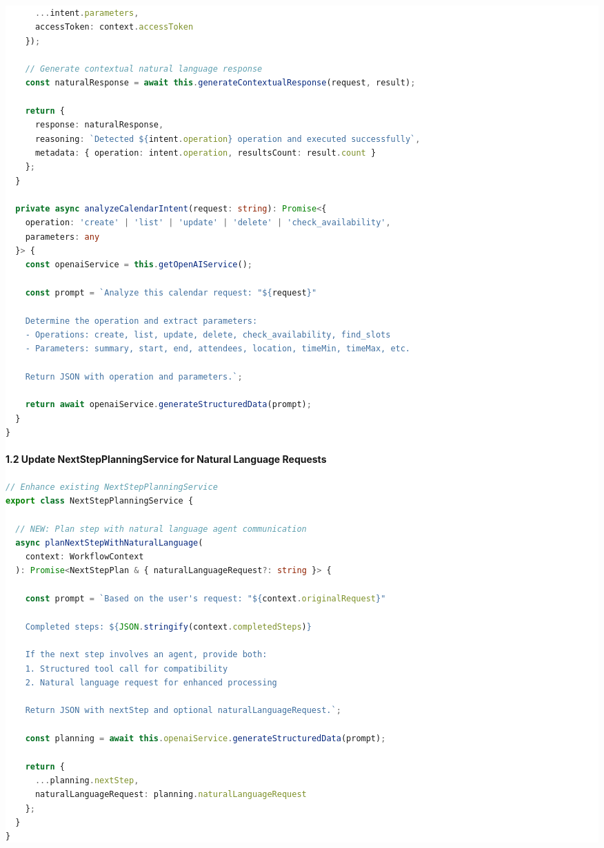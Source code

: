 ```typescript
      ...intent.parameters,
      accessToken: context.accessToken
    });

    // Generate contextual natural language response
    const naturalResponse = await this.generateContextualResponse(request, result);

    return {
      response: naturalResponse,
      reasoning: `Detected ${intent.operation} operation and executed successfully`,
      metadata: { operation: intent.operation, resultsCount: result.count }
    };
  }

  private async analyzeCalendarIntent(request: string): Promise<{
    operation: 'create' | 'list' | 'update' | 'delete' | 'check_availability',
    parameters: any
  }> {
    const openaiService = this.getOpenAIService();

    const prompt = `Analyze this calendar request: "${request}"

    Determine the operation and extract parameters:
    - Operations: create, list, update, delete, check_availability, find_slots
    - Parameters: summary, start, end, attendees, location, timeMin, timeMax, etc.

    Return JSON with operation and parameters.`;

    return await openaiService.generateStructuredData(prompt);
  }
}
```

#### 1.2 Update NextStepPlanningService for Natural Language Requests
```typescript
// Enhance existing NextStepPlanningService
export class NextStepPlanningService {

  // NEW: Plan step with natural language agent communication
  async planNextStepWithNaturalLanguage(
    context: WorkflowContext
  ): Promise<NextStepPlan & { naturalLanguageRequest?: string }> {

    const prompt = `Based on the user's request: "${context.originalRequest}"

    Completed steps: ${JSON.stringify(context.completedSteps)}

    If the next step involves an agent, provide both:
    1. Structured tool call for compatibility
    2. Natural language request for enhanced processing

    Return JSON with nextStep and optional naturalLanguageRequest.`;

    const planning = await this.openaiService.generateStructuredData(prompt);

    return {
      ...planning.nextStep,
      naturalLanguageRequest: planning.naturalLanguageRequest
    };
  }
}
```
